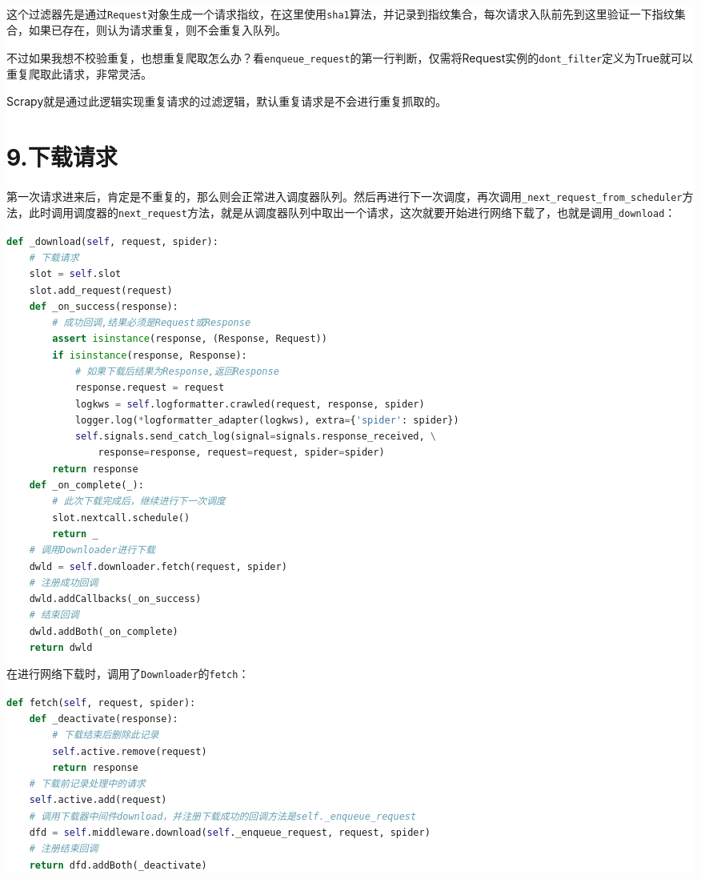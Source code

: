 这个过滤器先是通过`Request`对象生成一个请求指纹，在这里使用`sha1`算法，并记录到指纹集合，每次请求入队前先到这里验证一下指纹集合，如果已存在，则认为请求重复，则不会重复入队列。

不过如果我想不校验重复，也想重复爬取怎么办？看`enqueue_request`的第一行判断，仅需将Request实例的`dont_filter`定义为True就可以重复爬取此请求，非常灵活。

Scrapy就是通过此逻辑实现重复请求的过滤逻辑，默认重复请求是不会进行重复抓取的。

# 9.下载请求

第一次请求进来后，肯定是不重复的，那么则会正常进入调度器队列。然后再进行下一次调度，再次调用`_next_request_from_scheduler`方法，此时调用调度器的`next_request`方法，就是从调度器队列中取出一个请求，这次就要开始进行网络下载了，也就是调用`_download`：

```python
def _download(self, request, spider):
    # 下载请求
    slot = self.slot
    slot.add_request(request)
    def _on_success(response):
        # 成功回调,结果必须是Request或Response
        assert isinstance(response, (Response, Request))
        if isinstance(response, Response):
            # 如果下载后结果为Response,返回Response
            response.request = request
            logkws = self.logformatter.crawled(request, response, spider)
            logger.log(*logformatter_adapter(logkws), extra={'spider': spider})
            self.signals.send_catch_log(signal=signals.response_received, \
                response=response, request=request, spider=spider)
        return response
    def _on_complete(_):
        # 此次下载完成后，继续进行下一次调度
        slot.nextcall.schedule()
        return _
    # 调用Downloader进行下载
    dwld = self.downloader.fetch(request, spider)
    # 注册成功回调
    dwld.addCallbacks(_on_success)
    # 结束回调
    dwld.addBoth(_on_complete)
    return dwld
```

在进行网络下载时，调用了`Downloader`的`fetch`：

```python
def fetch(self, request, spider):
    def _deactivate(response):
        # 下载结束后删除此记录
        self.active.remove(request)
        return response
    # 下载前记录处理中的请求
    self.active.add(request)
    # 调用下载器中间件download，并注册下载成功的回调方法是self._enqueue_request
    dfd = self.middleware.download(self._enqueue_request, request, spider)
    # 注册结束回调
    return dfd.addBoth(_deactivate)
```
